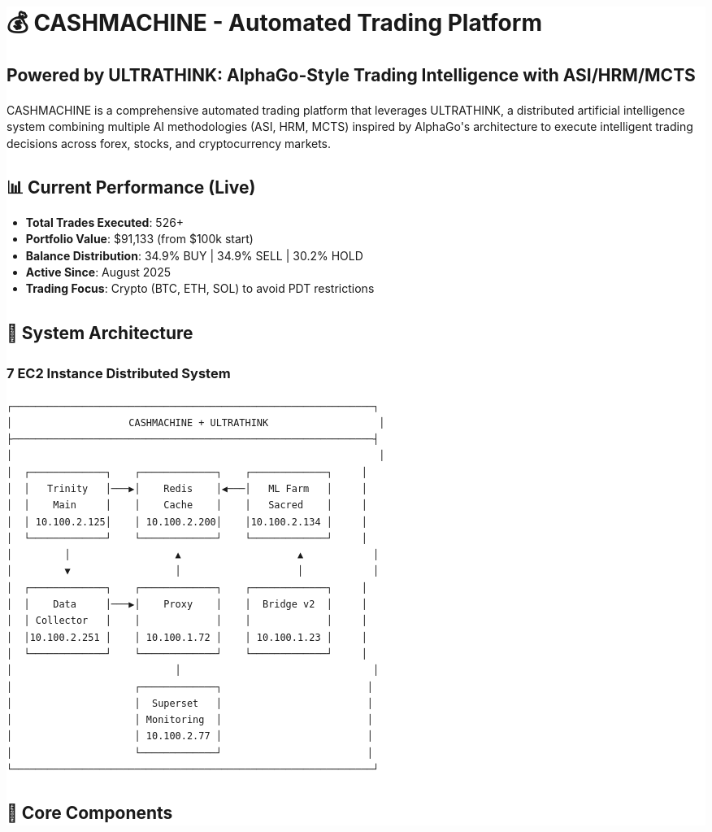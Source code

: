 # 💰 CASHMACHINE - Automated Trading Platform

## Powered by ULTRATHINK: AlphaGo-Style Trading Intelligence with ASI/HRM/MCTS

CASHMACHINE is a comprehensive automated trading platform that leverages ULTRATHINK, a distributed artificial intelligence system combining multiple AI methodologies (ASI, HRM, MCTS) inspired by AlphaGo's architecture to execute intelligent trading decisions across forex, stocks, and cryptocurrency markets.

## 📊 Current Performance (Live)

- **Total Trades Executed**: 526+
- **Portfolio Value**: $91,133 (from $100k start)
- **Balance Distribution**: 34.9% BUY | 34.9% SELL | 30.2% HOLD
- **Active Since**: August 2025
- **Trading Focus**: Crypto (BTC, ETH, SOL) to avoid PDT restrictions

## 🚀 System Architecture

### 7 EC2 Instance Distributed System

```
┌──────────────────────────────────────────────────────────────┐
│                    CASHMACHINE + ULTRATHINK                   │
├──────────────────────────────────────────────────────────────┤
│                                                               │
│  ┌─────────────┐    ┌─────────────┐    ┌─────────────┐     │
│  │   Trinity   │───▶│    Redis    │◀───│   ML Farm   │     │
│  │    Main     │    │    Cache    │    │   Sacred    │     │
│  │ 10.100.2.125│    │ 10.100.2.200│    │10.100.2.134 │     │
│  └─────────────┘    └─────────────┘    └─────────────┘     │
│         │                  ▲                    ▲            │
│         ▼                  │                    │            │
│  ┌─────────────┐    ┌─────────────┐    ┌─────────────┐     │
│  │    Data     │───▶│    Proxy    │    │  Bridge v2  │     │
│  │ Collector   │    │             │    │             │     │
│  │10.100.2.251 │    │ 10.100.1.72 │    │ 10.100.1.23 │     │
│  └─────────────┘    └─────────────┘    └─────────────┘     │
│                            │                                 │
│                     ┌─────────────┐                         │
│                     │  Superset   │                         │
│                     │ Monitoring  │                         │
│                     │ 10.100.2.77 │                         │
│                     └─────────────┘                         │
└──────────────────────────────────────────────────────────────┘
```

## 🤖 Core Components
